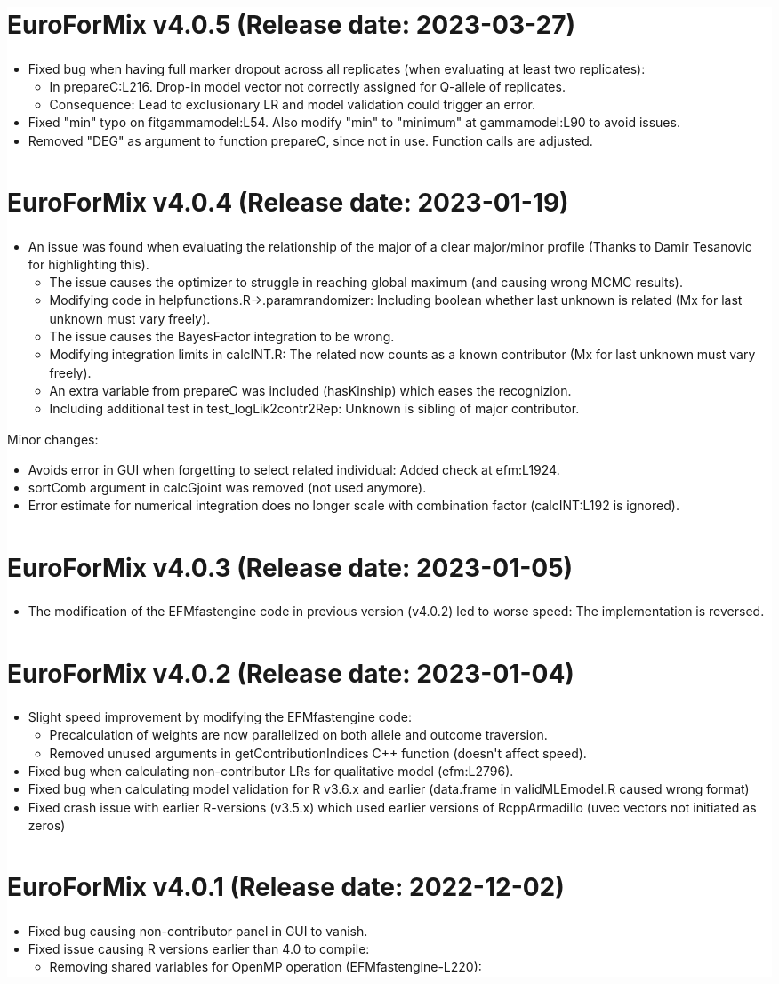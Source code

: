 
EuroForMix v4.0.5 (Release date: 2023-03-27)
=============================================
 - Fixed bug when having full marker dropout across all replicates (when evaluating at least two replicates):
	- In prepareC:L216. Drop-in model vector not correctly assigned for Q-allele of replicates. 
	- Consequence: Lead to exclusionary LR and model validation could trigger an error.
 - Fixed "min" typo on fitgammamodel:L54. Also modify "min" to "minimum" at gammamodel:L90 to avoid issues.
 - Removed "DEG" as argument to function prepareC, since not in use. Function calls are adjusted.


EuroForMix v4.0.4 (Release date: 2023-01-19)
=============================================
 - An issue was found when evaluating the relationship of the major of a clear major/minor profile (Thanks to Damir Tesanovic for highlighting this). 
	- The issue causes the optimizer to struggle in reaching global maximum (and causing wrong MCMC results). 
	- Modifying code in helpfunctions.R->.paramrandomizer: Including boolean whether last unknown is related (Mx for last unknown must vary freely).
	- The issue causes the BayesFactor integration to be wrong.
	- Modifying integration limits in calcINT.R: The related now counts as a known contributor (Mx for last unknown must vary freely).
	- An extra variable from prepareC was included (hasKinship) which eases the recognizion.
	- Including additional test in test_logLik2contr2Rep: Unknown is sibling of major contributor.
  
 Minor changes:
 - Avoids error in GUI when forgetting to select related individual: Added check at efm:L1924.
 - sortComb argument in calcGjoint was removed (not used anymore).
 - Error estimate for numerical integration does no longer scale with combination factor (calcINT:L192 is ignored).


EuroForMix v4.0.3 (Release date: 2023-01-05)
=============================================
 - The modification of the EFMfastengine code in previous version (v4.0.2) led to worse speed: The implementation is reversed.


EuroForMix v4.0.2 (Release date: 2023-01-04)
=============================================
 - Slight speed improvement by modifying the EFMfastengine code:
	- Precalculation of weights are now parallelized on both allele and outcome traversion.
	- Removed unused arguments in getContributionIndices C++ function (doesn't affect speed).   
 - Fixed bug when calculating non-contributor LRs for qualitative model (efm:L2796).
 - Fixed bug when calculating model validation for R v3.6.x and earlier (data.frame in validMLEmodel.R caused wrong format)
 - Fixed crash issue with earlier R-versions (v3.5.x) which used earlier versions of RcppArmadillo (uvec vectors not initiated as zeros)


EuroForMix v4.0.1 (Release date: 2022-12-02)
=============================================
 - Fixed bug causing non-contributor panel in GUI to vanish.
 - Fixed issue causing R versions earlier than 4.0 to compile:
	- Removing shared variables for OpenMP operation (EFMfastengine-L220): 
